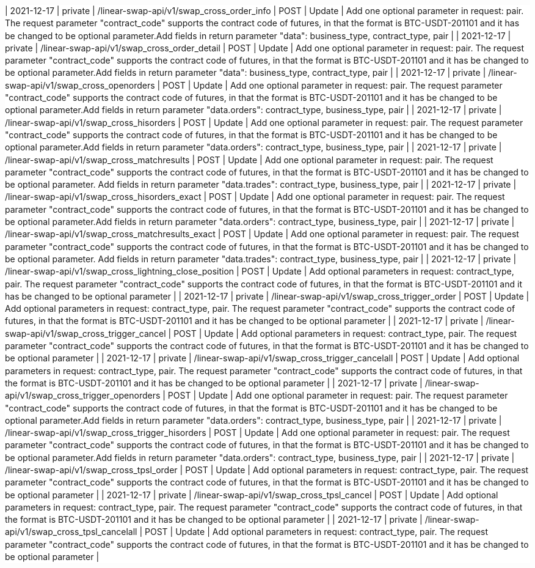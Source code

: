 | 2021-12-17 | private |   /linear-swap-api/v1/swap_cross_order_info               | POST | Update  |  Add one optional parameter in request: pair. The request parameter "contract_code" supports the contract code of futures, in that the format is BTC-USDT-201101 and it has be changed to be optional parameter.Add fields in return parameter "data": business_type, contract_type, pair  | 
| 2021-12-17 | private |   /linear-swap-api/v1/swap_cross_order_detail             | POST | Update  |  Add one optional parameter in request: pair. The request parameter "contract_code" supports the contract code of futures, in that the format is BTC-USDT-201101 and it has be changed to be optional parameter.Add fields in return parameter "data": business_type, contract_type, pair  | 
| 2021-12-17 | private |   /linear-swap-api/v1/swap_cross_openorders               | POST | Update  |  Add one optional parameter in request: pair. The request parameter "contract_code" supports the contract code of futures, in that the format is BTC-USDT-201101 and it has be changed to be optional parameter.Add fields in return parameter "data.orders": contract_type, business_type, pair  | 
| 2021-12-17 | private |   /linear-swap-api/v1/swap_cross_hisorders                | POST | Update  |  Add one optional parameter in request: pair. The request parameter "contract_code" supports the contract code of futures, in that the format is BTC-USDT-201101 and it has be changed to be optional parameter.Add fields in return parameter "data.orders": contract_type, business_type, pair  | 
| 2021-12-17 | private |   /linear-swap-api/v1/swap_cross_matchresults             | POST | Update  |  Add one optional parameter in request: pair. The request parameter "contract_code" supports the contract code of futures, in that the format is BTC-USDT-201101 and it has be changed to be optional parameter. Add fields in return parameter "data.trades": contract_type, business_type, pair  | 
| 2021-12-17 | private |   /linear-swap-api/v1/swap_cross_hisorders_exact          | POST | Update  |  Add one optional parameter in request: pair. The request parameter "contract_code" supports the contract code of futures, in that the format is BTC-USDT-201101 and it has be changed to be optional parameter.Add fields in return parameter "data.orders": contract_type, business_type, pair  | 
| 2021-12-17 | private |   /linear-swap-api/v1/swap_cross_matchresults_exact       | POST | Update  |  Add one optional parameter in request: pair. The request parameter "contract_code" supports the contract code of futures, in that the format is BTC-USDT-201101 and it has be changed to be optional parameter. Add fields in return parameter "data.trades": contract_type, business_type, pair  | 
| 2021-12-17 | private |   /linear-swap-api/v1/swap_cross_lightning_close_position | POST | Update  |  Add optional parameters in request: contract_type, pair. The request parameter "contract_code" supports the contract code of futures, in that the format is BTC-USDT-201101 and it has be changed to be optional parameter  | 
| 2021-12-17 | private |   /linear-swap-api/v1/swap_cross_trigger_order            | POST | Update  |  Add optional parameters in request: contract_type, pair. The request parameter "contract_code" supports the contract code of futures, in that the format is BTC-USDT-201101 and it has be changed to be optional parameter  | 
| 2021-12-17 | private |   /linear-swap-api/v1/swap_cross_trigger_cancel           | POST | Update  |  Add optional parameters in request: contract_type, pair. The request parameter "contract_code" supports the contract code of futures, in that the format is BTC-USDT-201101 and it has be changed to be optional parameter  | 
| 2021-12-17 | private |   /linear-swap-api/v1/swap_cross_trigger_cancelall        | POST | Update  |  Add optional parameters in request: contract_type, pair. The request parameter "contract_code" supports the contract code of futures, in that the format is BTC-USDT-201101 and it has be changed to be optional parameter  | 
| 2021-12-17 | private |   /linear-swap-api/v1/swap_cross_trigger_openorders       | POST | Update  |  Add one optional parameter in request: pair. The request parameter "contract_code" supports the contract code of futures, in that the format is BTC-USDT-201101 and it has be changed to be optional parameter.Add fields in return parameter "data.orders": contract_type, business_type, pair  | 
| 2021-12-17 | private |   /linear-swap-api/v1/swap_cross_trigger_hisorders        | POST | Update  |  Add one optional parameter in request: pair. The request parameter "contract_code" supports the contract code of futures, in that the format is BTC-USDT-201101 and it has be changed to be optional parameter.Add fields in return parameter "data.orders": contract_type, business_type, pair  | 
| 2021-12-17 | private |   /linear-swap-api/v1/swap_cross_tpsl_order               | POST | Update  |  Add optional parameters in request: contract_type, pair. The request parameter "contract_code" supports the contract code of futures, in that the format is BTC-USDT-201101 and it has be changed to be optional parameter  | 
| 2021-12-17 | private |   /linear-swap-api/v1/swap_cross_tpsl_cancel              | POST | Update  |  Add optional parameters in request: contract_type, pair. The request parameter "contract_code" supports the contract code of futures, in that the format is BTC-USDT-201101 and it has be changed to be optional parameter  | 
| 2021-12-17 | private |   /linear-swap-api/v1/swap_cross_tpsl_cancelall           | POST | Update  |  Add optional parameters in request: contract_type, pair. The request parameter "contract_code" supports the contract code of futures, in that the format is BTC-USDT-201101 and it has be changed to be optional parameter  | 